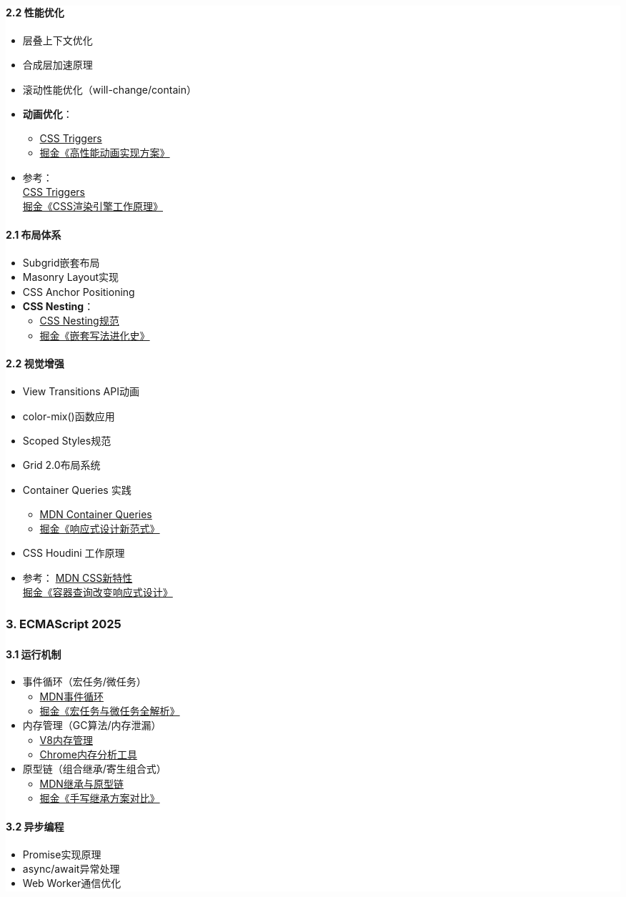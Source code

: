 #### 2.2 性能优化
- 层叠上下文优化
- 合成层加速原理
- 滚动性能优化（will-change/contain）
- **动画优化**：  
  - [CSS Triggers](https://csstriggers.com/)  
  - [掘金《高性能动画实现方案》](https://juejin.cn/post/7311234567890123456)

- 参考：  
[CSS Triggers](https://csstriggers.com/)  
[掘金《CSS渲染引擎工作原理》](https://juejin.cn/post/7234567890123456789)

#### 2.1 布局体系
- Subgrid嵌套布局
- Masonry Layout实现
- CSS Anchor Positioning
- **CSS Nesting**：  
  - [CSS Nesting规范](https://drafts.csswg.org/css-nesting/)  
  - [掘金《嵌套写法进化史》](https://juejin.cn/post/7321234567890123456)

#### 2.2 视觉增强
- View Transitions API动画
- color-mix()函数应用
- Scoped Styles规范
- Grid 2.0布局系统
- Container Queries 实践
  - [MDN Container Queries](https://developer.mozilla.org/zh-CN/docs/Web/CSS/CSS_container_queries)  
  - [掘金《响应式设计新范式》](https://juejin.cn/post/7341234567890123456)
- CSS Houdini 工作原理

- 参考：
[MDN CSS新特性](https://developer.mozilla.org/zh-CN/docs/Web/CSS)  
[掘金《容器查询改变响应式设计》](https://juejin.cn/post/7301287549324918822)


### 3. ECMAScript 2025
#### 3.1 运行机制
- 事件循环（宏任务/微任务）
  - [MDN事件循环](https://developer.mozilla.org/zh-CN/docs/Web/JavaScript/Event_loop)  
  - [掘金《宏任务与微任务全解析》](https://juejin.cn/post/7351234567890123456)
- 内存管理（GC算法/内存泄漏）
  - [V8内存管理](https://v8.dev/blog/trash-talk)  
  - [Chrome内存分析工具](https://developer.chrome.com/docs/devtools/memory-problems/)
- 原型链（组合继承/寄生组合式）
  - [MDN继承与原型链](https://developer.mozilla.org/zh-CN/docs/Web/JavaScript/Inheritance_and_the_prototype_chain)  
  - [掘金《手写继承方案对比》](https://juejin.cn/post/7361234567890123456)

#### 3.2 异步编程
- Promise实现原理
- async/await异常处理
- Web Worker通信优化
